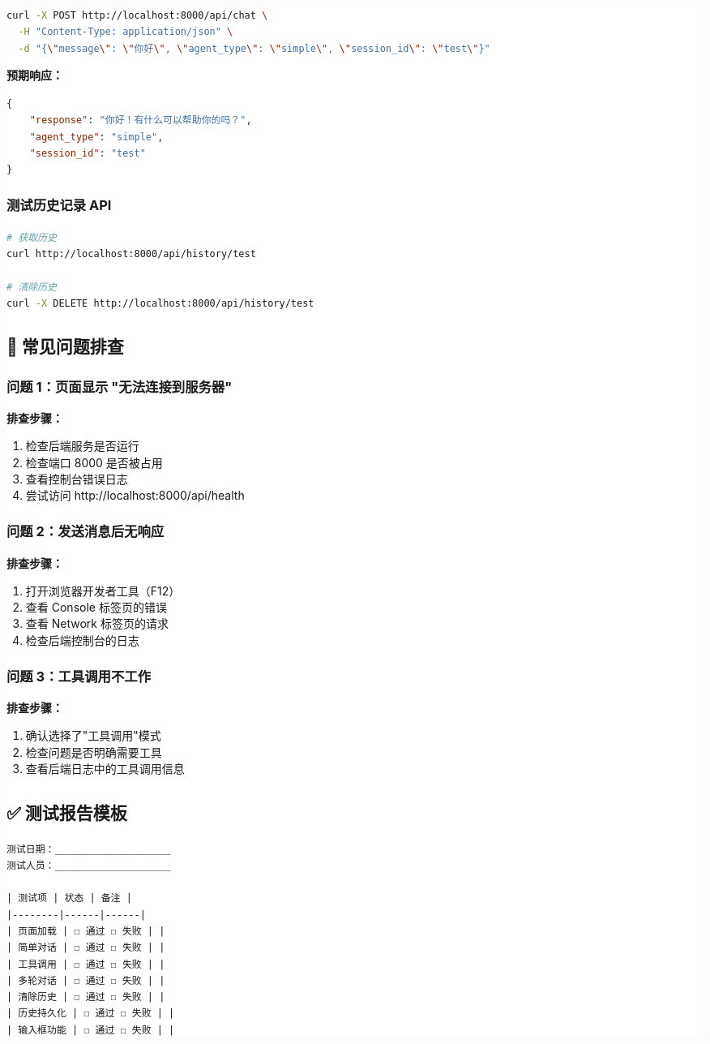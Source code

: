 ```bash
curl -X POST http://localhost:8000/api/chat \
  -H "Content-Type: application/json" \
  -d "{\"message\": \"你好\", \"agent_type\": \"simple\", \"session_id\": \"test\"}"
```

**预期响应：**
```json
{
    "response": "你好！有什么可以帮助你的吗？",
    "agent_type": "simple",
    "session_id": "test"
}
```

### 测试历史记录 API

```bash
# 获取历史
curl http://localhost:8000/api/history/test

# 清除历史
curl -X DELETE http://localhost:8000/api/history/test
```

## 🐛 常见问题排查

### 问题 1：页面显示 "无法连接到服务器"

**排查步骤：**
1. 检查后端服务是否运行
2. 检查端口 8000 是否被占用
3. 查看控制台错误日志
4. 尝试访问 http://localhost:8000/api/health

### 问题 2：发送消息后无响应

**排查步骤：**
1. 打开浏览器开发者工具（F12）
2. 查看 Console 标签页的错误
3. 查看 Network 标签页的请求
4. 检查后端控制台的日志

### 问题 3：工具调用不工作

**排查步骤：**
1. 确认选择了"工具调用"模式
2. 检查问题是否明确需要工具
3. 查看后端日志中的工具调用信息

## ✅ 测试报告模板

```
测试日期：____________________
测试人员：____________________

| 测试项 | 状态 | 备注 |
|--------|------|------|
| 页面加载 | ☐ 通过 ☐ 失败 | |
| 简单对话 | ☐ 通过 ☐ 失败 | |
| 工具调用 | ☐ 通过 ☐ 失败 | |
| 多轮对话 | ☐ 通过 ☐ 失败 | |
| 清除历史 | ☐ 通过 ☐ 失败 | |
| 历史持久化 | ☐ 通过 ☐ 失败 | |
| 输入框功能 | ☐ 通过 ☐ 失败 | |
```
